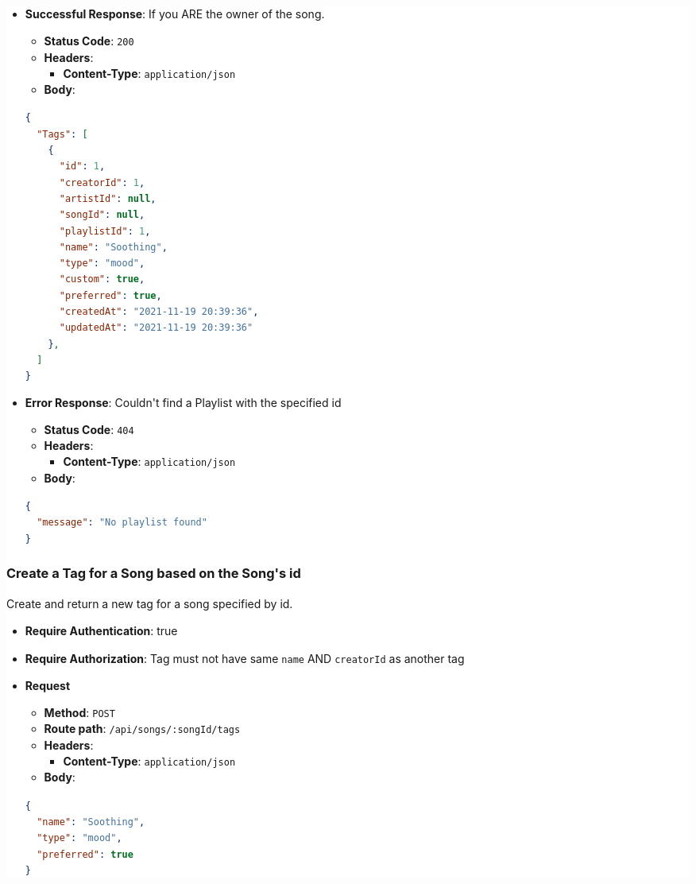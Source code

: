 * **Successful Response**: If you ARE the owner of the song.
  * **Status Code**: `200`
  * **Headers**:
    * **Content-Type**: `application/json`
  * **Body**:

  ```json
  {
    "Tags": [
      {
        "id": 1,
        "creatorId": 1,
        "artistId": null,
        "songId": null,
        "playlistId": 1,
        "name": "Soothing",
        "type": "mood",
        "custom": true,
        "preferred": true,
        "createdAt": "2021-11-19 20:39:36",
        "updatedAt": "2021-11-19 20:39:36"
      },
    ]
  }
  ```

* **Error Response**: Couldn't find a Playlist with the specified id
  * **Status Code**: `404`
  * **Headers**:
    * **Content-Type**: `application/json`
  * **Body**:

  ```json
  {
    "message": "No playlist found"
  }
  ```

### Create a Tag for a Song based on the Song's id

Create and return a new tag for a song specified by id.

* **Require Authentication**: true
* **Require Authorization**: Tag must not have same `name` AND `creatorId` as another tag
* **Request**
  * **Method**: `POST`
  * **Route path**: `/api/songs/:songId/tags`
  * **Headers**:
    * **Content-Type**: `application/json`
  * **Body**:

  ```json
  {
    "name": "Soothing",
    "type": "mood",
    "preferred": true
  }
  ```
